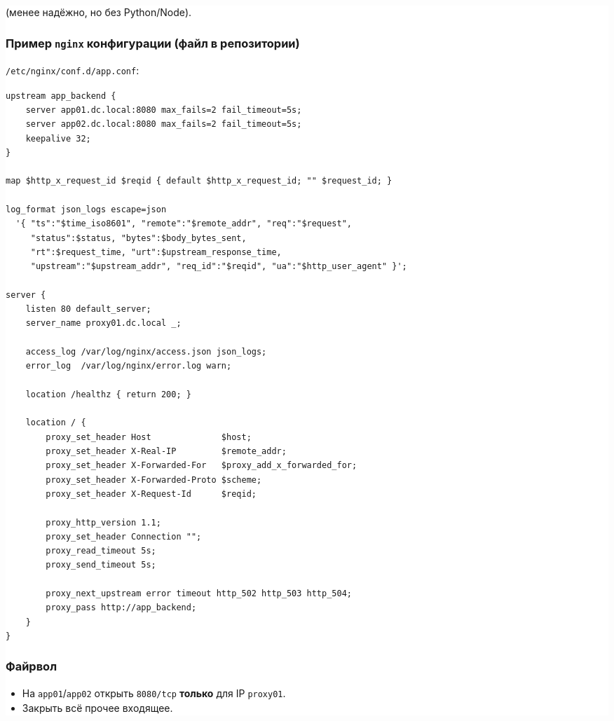 (менее надёжно, но без Python/Node).

### Пример `nginx` конфигурации (файл в репозитории)

`/etc/nginx/conf.d/app.conf`:

```nginx
upstream app_backend {
    server app01.dc.local:8080 max_fails=2 fail_timeout=5s;
    server app02.dc.local:8080 max_fails=2 fail_timeout=5s;
    keepalive 32;
}

map $http_x_request_id $reqid { default $http_x_request_id; "" $request_id; }

log_format json_logs escape=json
  '{ "ts":"$time_iso8601", "remote":"$remote_addr", "req":"$request",
     "status":$status, "bytes":$body_bytes_sent,
     "rt":$request_time, "urt":$upstream_response_time,
     "upstream":"$upstream_addr", "req_id":"$reqid", "ua":"$http_user_agent" }';

server {
    listen 80 default_server;
    server_name proxy01.dc.local _;

    access_log /var/log/nginx/access.json json_logs;
    error_log  /var/log/nginx/error.log warn;

    location /healthz { return 200; }

    location / {
        proxy_set_header Host              $host;
        proxy_set_header X-Real-IP         $remote_addr;
        proxy_set_header X-Forwarded-For   $proxy_add_x_forwarded_for;
        proxy_set_header X-Forwarded-Proto $scheme;
        proxy_set_header X-Request-Id      $reqid;

        proxy_http_version 1.1;
        proxy_set_header Connection "";
        proxy_read_timeout 5s;
        proxy_send_timeout 5s;

        proxy_next_upstream error timeout http_502 http_503 http_504;
        proxy_pass http://app_backend;
    }
}
```

### Файрвол

* На `app01`/`app02` открыть `8080/tcp` **только** для IP `proxy01`.
* Закрыть всё прочее входящее.
